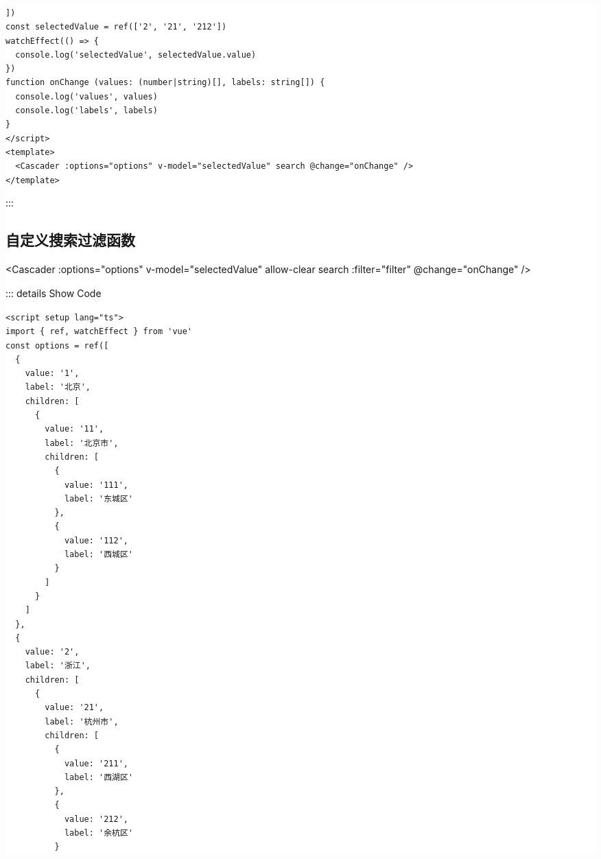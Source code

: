 ```vue
])
const selectedValue = ref(['2', '21', '212'])
watchEffect(() => {
  console.log('selectedValue', selectedValue.value)
})
function onChange (values: (number|string)[], labels: string[]) {
  console.log('values', values)
  console.log('labels', labels)
}
</script>
<template>
  <Cascader :options="options" v-model="selectedValue" search @change="onChange" />
</template>
```

:::

## 自定义搜索过滤函数

<Cascader :options="options" v-model="selectedValue" allow-clear search :filter="filter" @change="onChange" />

::: details Show Code

```vue
<script setup lang="ts">
import { ref, watchEffect } from 'vue'
const options = ref([
  {
    value: '1',
    label: '北京',
    children: [
      {
        value: '11',
        label: '北京市',
        children: [
          {
            value: '111',
            label: '东城区'
          },
          {
            value: '112',
            label: '西城区'
          }
        ]
      }
    ]
  },
  {
    value: '2',
    label: '浙江',
    children: [
      {
        value: '21',
        label: '杭州市',
        children: [
          {
            value: '211',
            label: '西湖区'
          },
          {
            value: '212',
            label: '余杭区'
          }
```